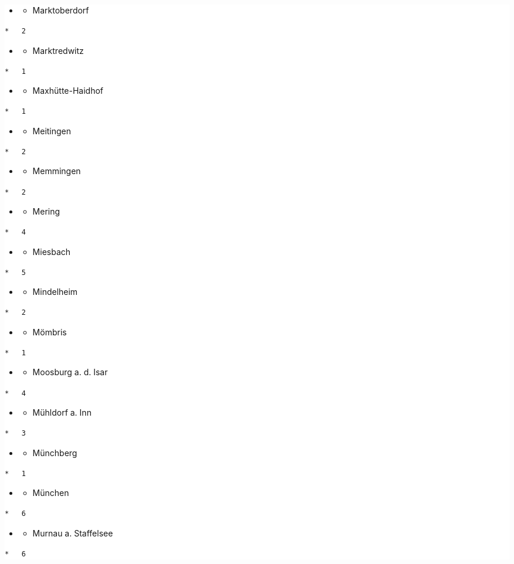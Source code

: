 
*    *   Marktoberdorf

    *   2


*    *   Marktredwitz

    *   1


*    *   Maxhütte-Haidhof

    *   1


*    *   Meitingen

    *   2


*    *   Memmingen

    *   2


*    *   Mering

    *   4


*    *   Miesbach

    *   5


*    *   Mindelheim

    *   2


*    *   Mömbris

    *   1


*    *   Moosburg a. d. Isar

    *   4


*    *   Mühldorf a. Inn

    *   3


*    *   Münchberg

    *   1


*    *   München

    *   6


*    *   Murnau a. Staffelsee

    *   6
